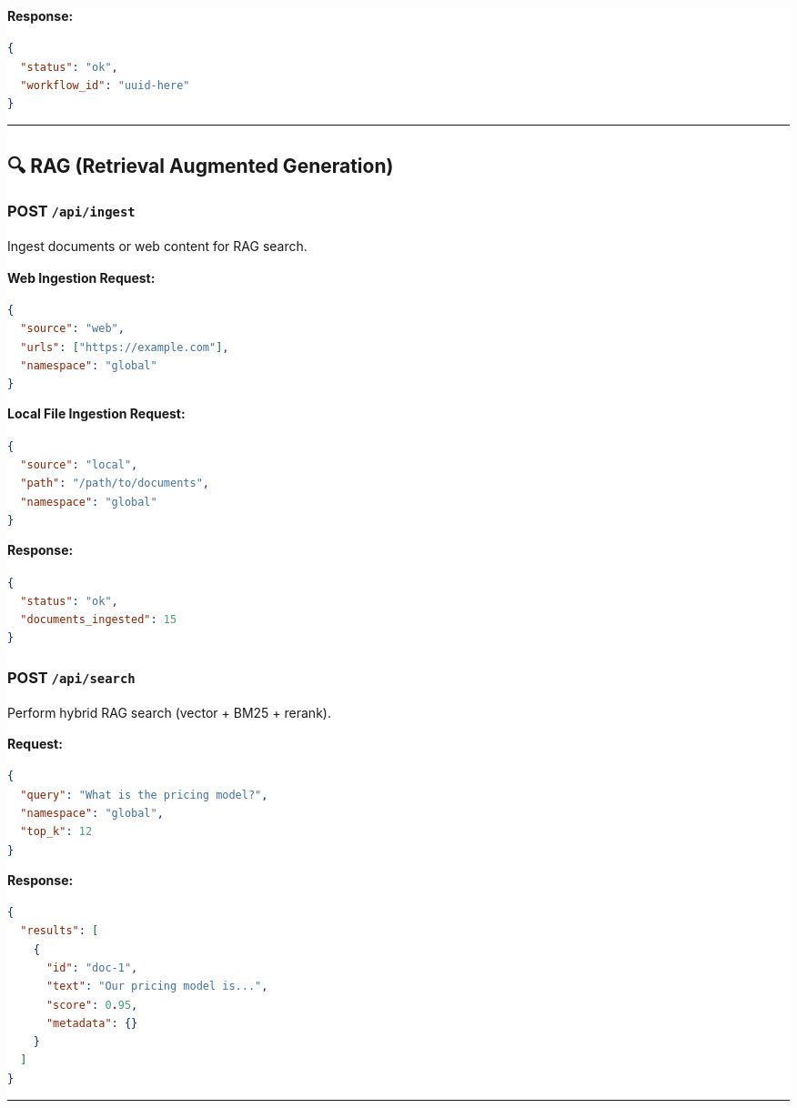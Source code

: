 **Response:**
```json
{
  "status": "ok",
  "workflow_id": "uuid-here"
}
```

---

## 🔍 RAG (Retrieval Augmented Generation)

### POST `/api/ingest`
Ingest documents or web content for RAG search.

**Web Ingestion Request:**
```json
{
  "source": "web",
  "urls": ["https://example.com"],
  "namespace": "global"
}
```

**Local File Ingestion Request:**
```json
{
  "source": "local",
  "path": "/path/to/documents",
  "namespace": "global"
}
```

**Response:**
```json
{
  "status": "ok",
  "documents_ingested": 15
}
```

### POST `/api/search`
Perform hybrid RAG search (vector + BM25 + rerank).

**Request:**
```json
{
  "query": "What is the pricing model?",
  "namespace": "global",
  "top_k": 12
}
```

**Response:**
```json
{
  "results": [
    {
      "id": "doc-1",
      "text": "Our pricing model is...",
      "score": 0.95,
      "metadata": {}
    }
  ]
}
```

---
